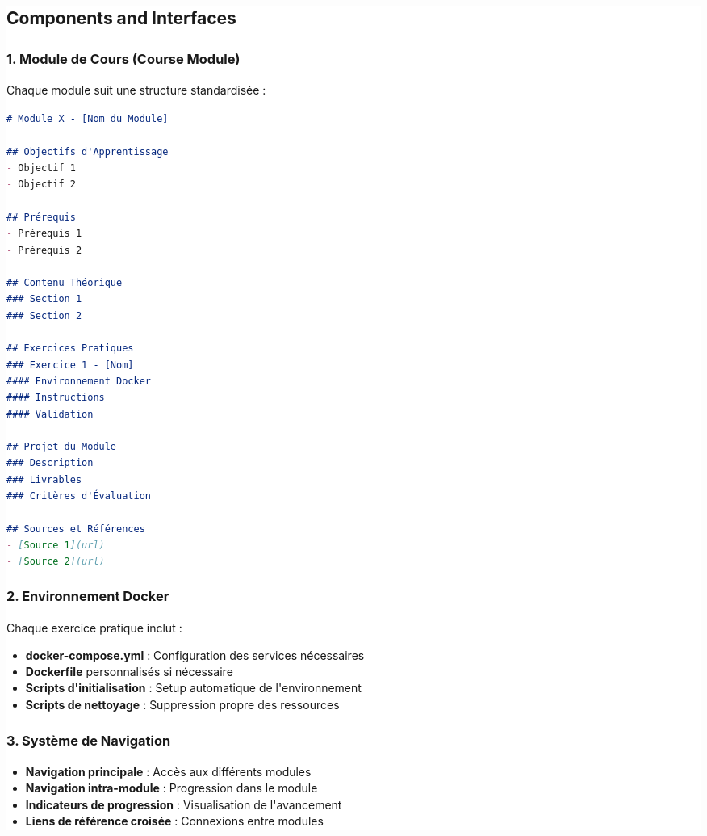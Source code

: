 ## Components and Interfaces

### 1. Module de Cours (Course Module)

Chaque module suit une structure standardisée :

```markdown
# Module X - [Nom du Module]

## Objectifs d'Apprentissage
- Objectif 1
- Objectif 2

## Prérequis
- Prérequis 1
- Prérequis 2

## Contenu Théorique
### Section 1
### Section 2

## Exercices Pratiques
### Exercice 1 - [Nom]
#### Environnement Docker
#### Instructions
#### Validation

## Projet du Module
### Description
### Livrables
### Critères d'Évaluation

## Sources et Références
- [Source 1](url)
- [Source 2](url)
```

### 2. Environnement Docker

Chaque exercice pratique inclut :

- **docker-compose.yml** : Configuration des services nécessaires
- **Dockerfile** personnalisés si nécessaire
- **Scripts d'initialisation** : Setup automatique de l'environnement
- **Scripts de nettoyage** : Suppression propre des ressources

### 3. Système de Navigation

- **Navigation principale** : Accès aux différents modules
- **Navigation intra-module** : Progression dans le module
- **Indicateurs de progression** : Visualisation de l'avancement
- **Liens de référence croisée** : Connexions entre modules
